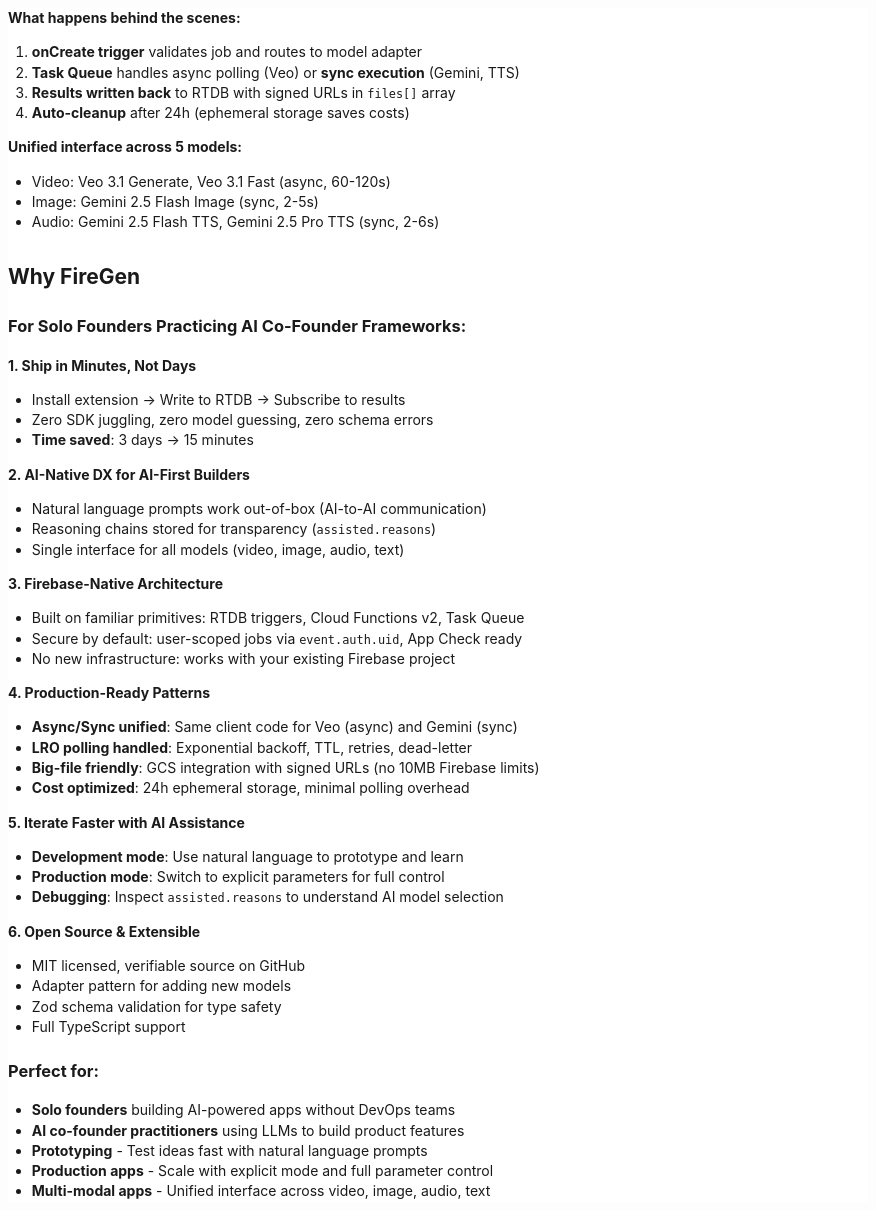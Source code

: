 **What happens behind the scenes:**
1. **onCreate trigger** validates job and routes to model adapter
2. **Task Queue** handles async polling (Veo) or **sync execution** (Gemini, TTS)
3. **Results written back** to RTDB with signed URLs in `files[]` array
4. **Auto-cleanup** after 24h (ephemeral storage saves costs)

**Unified interface across 5 models:**
- Video: Veo 3.1 Generate, Veo 3.1 Fast (async, 60-120s)
- Image: Gemini 2.5 Flash Image (sync, 2-5s)
- Audio: Gemini 2.5 Flash TTS, Gemini 2.5 Pro TTS (sync, 2-6s)

## Why FireGen

### For Solo Founders Practicing AI Co-Founder Frameworks:

**1. Ship in Minutes, Not Days**
- Install extension → Write to RTDB → Subscribe to results
- Zero SDK juggling, zero model guessing, zero schema errors
- **Time saved**: 3 days → 15 minutes

**2. AI-Native DX for AI-First Builders**
- Natural language prompts work out-of-box (AI-to-AI communication)
- Reasoning chains stored for transparency (`assisted.reasons`)
- Single interface for all models (video, image, audio, text)

**3. Firebase-Native Architecture**
- Built on familiar primitives: RTDB triggers, Cloud Functions v2, Task Queue
- Secure by default: user-scoped jobs via `event.auth.uid`, App Check ready
- No new infrastructure: works with your existing Firebase project

**4. Production-Ready Patterns**
- **Async/Sync unified**: Same client code for Veo (async) and Gemini (sync)
- **LRO polling handled**: Exponential backoff, TTL, retries, dead-letter
- **Big-file friendly**: GCS integration with signed URLs (no 10MB Firebase limits)
- **Cost optimized**: 24h ephemeral storage, minimal polling overhead

**5. Iterate Faster with AI Assistance**
- **Development mode**: Use natural language to prototype and learn
- **Production mode**: Switch to explicit parameters for full control
- **Debugging**: Inspect `assisted.reasons` to understand AI model selection

**6. Open Source & Extensible**
- MIT licensed, verifiable source on GitHub
- Adapter pattern for adding new models
- Zod schema validation for type safety
- Full TypeScript support

### Perfect for:
- **Solo founders** building AI-powered apps without DevOps teams
- **AI co-founder practitioners** using LLMs to build product features
- **Prototyping** - Test ideas fast with natural language prompts
- **Production apps** - Scale with explicit mode and full parameter control
- **Multi-modal apps** - Unified interface across video, image, audio, text
